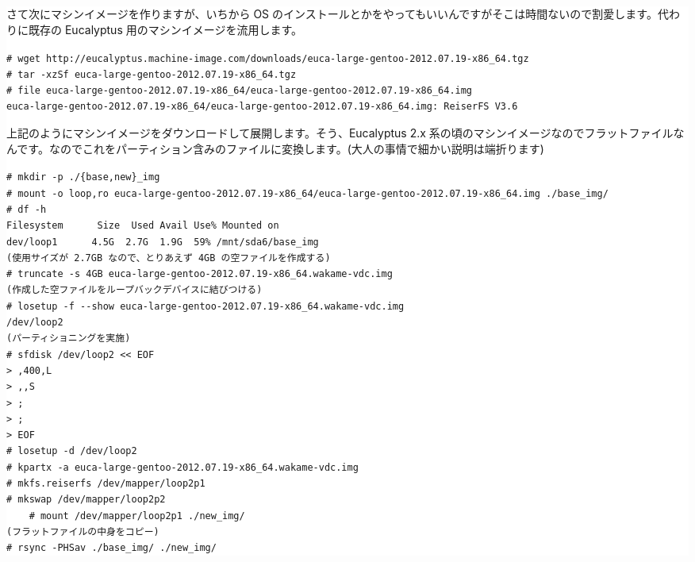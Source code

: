 さて次にマシンイメージを作りますが、いちから OS のインストールとかをやってもいいんですがそこは時間ないので割愛します。代わりに既存の Eucalyptus 用のマシンイメージを流用します。

    # wget http://eucalyptus.machine-image.com/downloads/euca-large-gentoo-2012.07.19-x86_64.tgz
    # tar -xzSf euca-large-gentoo-2012.07.19-x86_64.tgz 
    # file euca-large-gentoo-2012.07.19-x86_64/euca-large-gentoo-2012.07.19-x86_64.img 
    euca-large-gentoo-2012.07.19-x86_64/euca-large-gentoo-2012.07.19-x86_64.img: ReiserFS V3.6

上記のようにマシンイメージをダウンロードして展開します。そう、Eucalyptus 2.x 系の頃のマシンイメージなのでフラットファイルなんです。なのでこれをパーティション含みのファイルに変換します。(大人の事情で細かい説明は端折ります)

    # mkdir -p ./{base,new}_img
    # mount -o loop,ro euca-large-gentoo-2012.07.19-x86_64/euca-large-gentoo-2012.07.19-x86_64.img ./base_img/
    # df -h
    Filesystem      Size  Used Avail Use% Mounted on
    dev/loop1      4.5G  2.7G  1.9G  59% /mnt/sda6/base_img
    (使用サイズが 2.7GB なので、とりあえず 4GB の空ファイルを作成する)
    # truncate -s 4GB euca-large-gentoo-2012.07.19-x86_64.wakame-vdc.img
    (作成した空ファイルをループバックデバイスに結びつける)
    # losetup -f --show euca-large-gentoo-2012.07.19-x86_64.wakame-vdc.img 
    /dev/loop2
    (パーティショニングを実施)
    # sfdisk /dev/loop2 << EOF
    > ,400,L
    > ,,S
    > ; 
    > ;
    > EOF
    # losetup -d /dev/loop2 
    # kpartx -a euca-large-gentoo-2012.07.19-x86_64.wakame-vdc.img
    # mkfs.reiserfs /dev/mapper/loop2p1
    # mkswap /dev/mapper/loop2p2 
	    # mount /dev/mapper/loop2p1 ./new_img/
    (フラットファイルの中身をコピー)
    # rsync -PHSav ./base_img/ ./new_img/